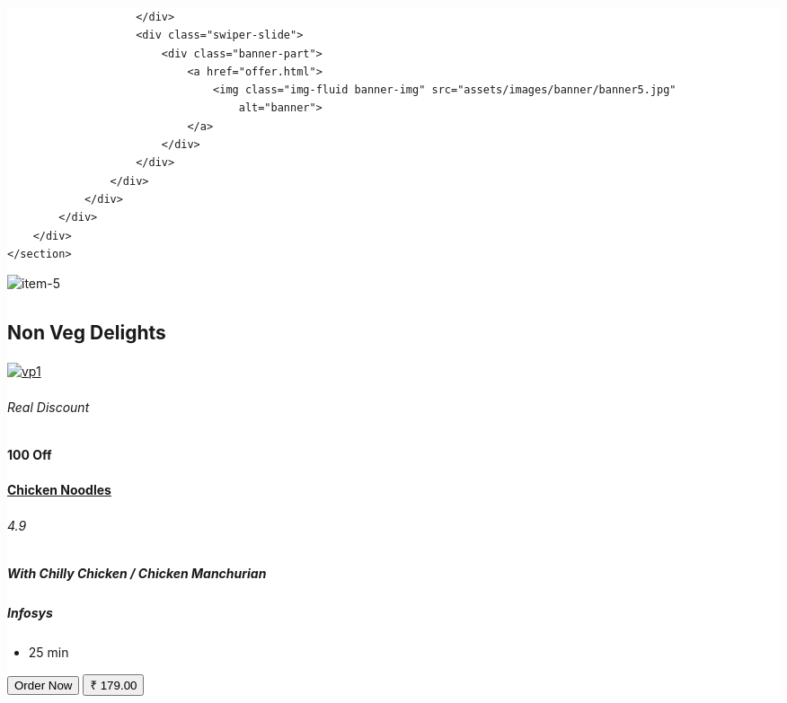                         </div>
                        <div class="swiper-slide">
                            <div class="banner-part">
                                <a href="offer.html">
                                    <img class="img-fluid banner-img" src="assets/images/banner/banner5.jpg"
                                        alt="banner">
                                </a>
                            </div>
                        </div>
                    </div>
                </div>
            </div>
        </div>
    </section>
    

<section class="popular-restaurant banner-section section-b-space ratio3_2 overflow-hidden">
    <img class="img-fluid item-5" src="assets/images/svg/item5.svg" alt="item-5">
    <div class="container">
        <div class="title">
            <h2>Non Veg Delights</h2>
            <div class="loader-line"></div>
            <div class="sub-title">
                <p></p>
            </div>
        </div>
        <div class="row g-md-4 g-3">
            <!-- Restaurant Items -->
            <div class="col-xl-3 col-lg-4 col-md-6">
                <div class="vertical-product-box">
                    <div class="vertical-product-box-img">
                        <a href="menu-listing.html">
                            <img class="product-img-top w-100 bg-img" src="assets/images/product/vp-123456.png" alt="vp1">
                        </a>
                        <div class="offers">
                            <h6>Real Discount</h6>
                            <div class="d-flex align-items-center justify-content-between">
                                <h4>100 Off</h4>
                            </div>
                        </div>
                    </div>
                    <div class="vertical-product-body">
                        <div class="d-flex align-items-center justify-content-between mt-sm-3 mt-2">
                            <a href="menu-listing.html">
                                <h4 class="vertical-product-title">Chicken Noodles</h4>
                            </a>
                            <h6 class="rating-star">
                                <span class="star"><i class="ri-star-s-fill"></i></span>4.9
                            </h6>
                        </div>
                        <h5 class="product-items">With Chilly Chicken / Chicken Manchurian </h5>
                        <div class="location-distance d-flex align-items-center justify-content-between pt-sm-3 pt-2">
                            <h5 class="place">Infosys</h5>
                            <ul class="distance">
                                <!--<li><i class="ri-map-pin-fill icon"></i> 1.2 km</li>-->
                                <li><i class="ri-time-fill icon"></i> 25 min</li>
                            </ul>
                        </div>
                        <!-- Order and Price Buttons -->
                        <div class="d-flex justify-content-between mt-3">
                            <button class="btn btn-primary order-btn">Order Now</button>
                            <button class="btn btn-outline-secondary price-btn">₹ 179.00</button>
                        </div>